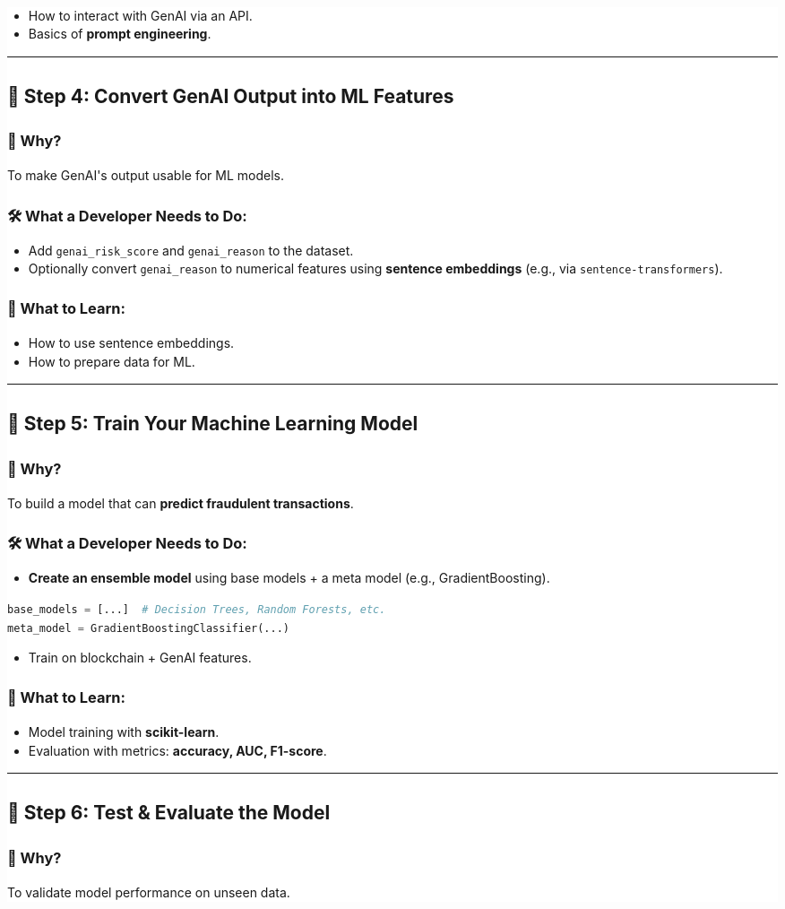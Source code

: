 - How to interact with GenAI via an API.
- Basics of **prompt engineering**.

---

## 🔄 Step 4: Convert GenAI Output into ML Features

### 🧠 Why?

To make GenAI's output usable for ML models.

### 🛠️ What a Developer Needs to Do:

- Add `genai_risk_score` and `genai_reason` to the dataset.
- Optionally convert `genai_reason` to numerical features using **sentence embeddings** (e.g., via `sentence-transformers`).

### 📘 What to Learn:

- How to use sentence embeddings.
- How to prepare data for ML.

---

## 🤖 Step 5: Train Your Machine Learning Model

### 🧠 Why?

To build a model that can **predict fraudulent transactions**.

### 🛠️ What a Developer Needs to Do:

- **Create an ensemble model** using base models + a meta model (e.g., GradientBoosting).

```python
base_models = [...]  # Decision Trees, Random Forests, etc.
meta_model = GradientBoostingClassifier(...)
```

- Train on blockchain + GenAI features.

### 📘 What to Learn:

- Model training with **scikit-learn**.
- Evaluation with metrics: **accuracy, AUC, F1-score**.

---

## 🧪 Step 6: Test & Evaluate the Model

### 🧠 Why?

To validate model performance on unseen data.
